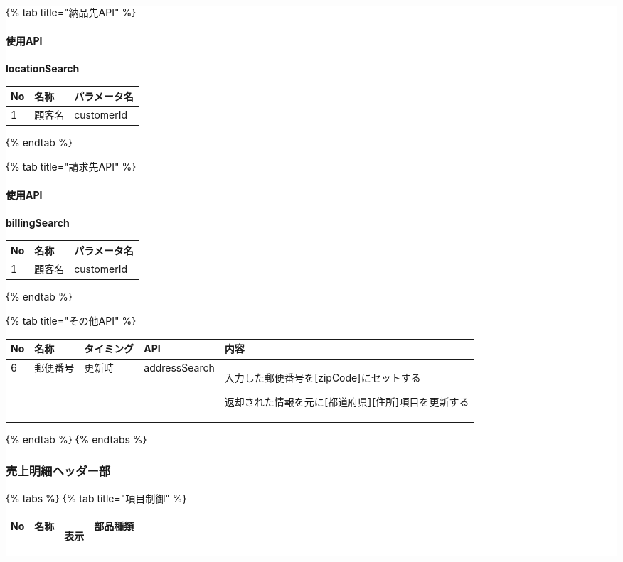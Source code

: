 {% tab title="納品先API" %}
#### 使用API <a id="shi-yong-api-1"></a>

**locationSearch**

| No | 名称 | パラメータ名 |
| :--- | :--- | :--- |
| 1 | 顧客名 | customerId |
{% endtab %}

{% tab title="請求先API" %}
#### 使用API <a id="shi-yong-api-2"></a>

**billingSearch**

| No | 名称 | パラメータ名 |
| :--- | :--- | :--- |
| 1 | 顧客名 | customerId |
{% endtab %}

{% tab title="その他API" %}
<table>
  <thead>
    <tr>
      <th style="text-align:left">No</th>
      <th style="text-align:left">名称</th>
      <th style="text-align:left">タイミング</th>
      <th style="text-align:left">API</th>
      <th style="text-align:left">内容</th>
    </tr>
  </thead>
  <tbody>
    <tr>
      <td style="text-align:left">6</td>
      <td style="text-align:left">郵便番号</td>
      <td style="text-align:left">更新時</td>
      <td style="text-align:left">addressSearch</td>
      <td style="text-align:left">
        <p>入力した郵便番号を[zipCode]にセットする</p>
        <p>返却された情報を元に[都道府県][住所]項目を更新する</p>
      </td>
    </tr>
  </tbody>
</table>
{% endtab %}
{% endtabs %}

### 売上明細ヘッダー部

{% tabs %}
{% tab title="項目制御" %}
<table>
  <thead>
    <tr>
      <th style="text-align:left">No</th>
      <th style="text-align:left">名称</th>
      <th style="text-align:left">
        <p></p>
        <p>表示</p>
      </th>
      <th style="text-align:left">部品種類</th>
    </tr>
  </thead>
  <tbody>